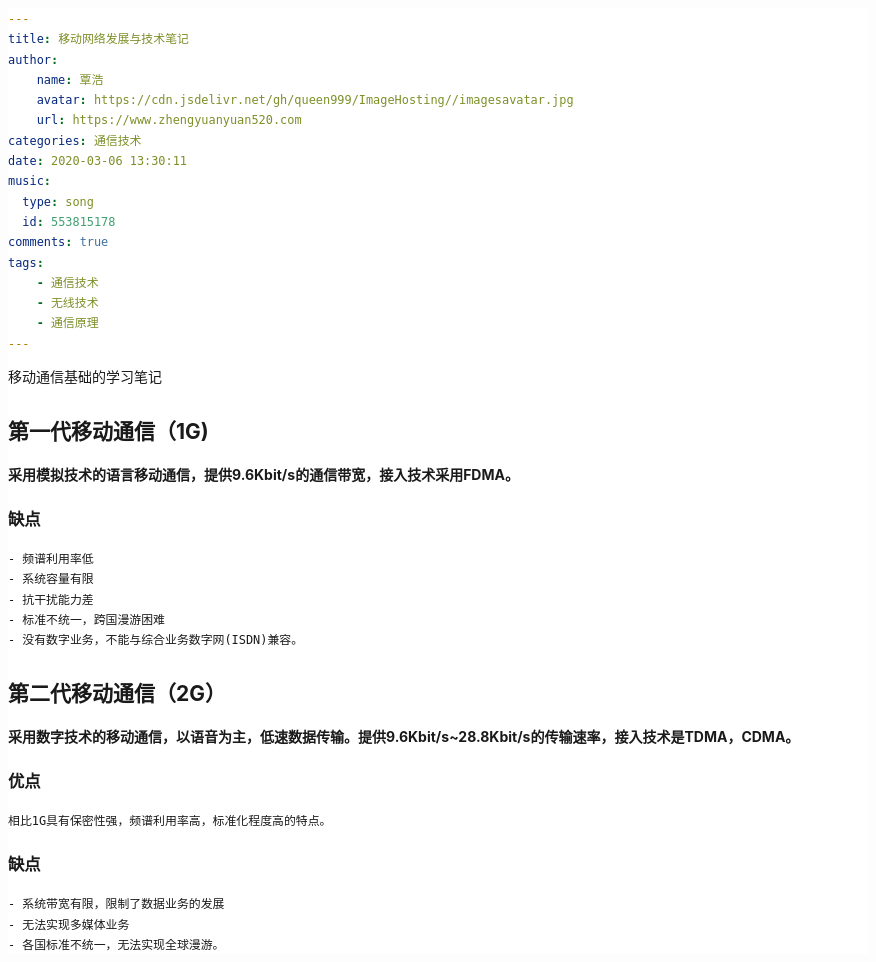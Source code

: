 ```yaml
---
title: 移动网络发展与技术笔记
author:
	name: 覃浩
	avatar: https://cdn.jsdelivr.net/gh/queen999/ImageHosting//imagesavatar.jpg
	url: https://www.zhengyuanyuan520.com
categories: 通信技术
date: 2020-03-06 13:30:11
music:
  type: song  
  id: 553815178
comments: true
tags:  
	- 通信技术
	- 无线技术
	- 通信原理
---
```


移动通信基础的学习笔记



## 第一代移动通信（1G)

**采用模拟技术的语言移动通信，提供9.6Kbit/s的通信带宽，接入技术采用FDMA。**

### 缺点

```
- 频谱利用率低
- 系统容量有限
- 抗干扰能力差
- 标准不统一，跨国漫游困难
- 没有数字业务，不能与综合业务数字网(ISDN)兼容。
```



## 第二代移动通信（2G）

**采用数字技术的移动通信，以语音为主，低速数据传输。提供9.6Kbit/s~28.8Kbit/s的传输速率，接入技术是TDMA，CDMA。**

### 优点

```
相比1G具有保密性强，频谱利用率高，标准化程度高的特点。
```

### 缺点

```
- 系统带宽有限，限制了数据业务的发展
- 无法实现多媒体业务
- 各国标准不统一，无法实现全球漫游。
```
